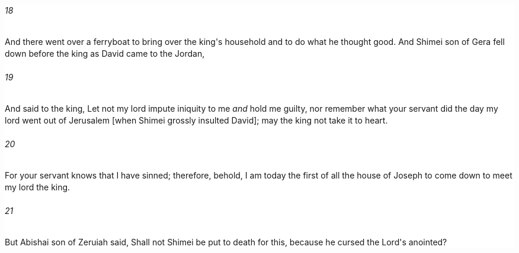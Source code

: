 
###### 18 






And there went over a ferryboat to bring over the king's household and to do what he thought good. And Shimei son of Gera fell down before the king as David came to the Jordan, 













###### 19 






And said to the king, Let not my lord impute iniquity to me _and_ hold me guilty, nor remember what your servant did the day my lord went out of Jerusalem [when Shimei grossly insulted David]; may the king not take it to heart. 













###### 20 






For your servant knows that I have sinned; therefore, behold, I am today the first of all the house of Joseph to come down to meet my lord the king. 













###### 21 






But Abishai son of Zeruiah said, Shall not Shimei be put to death for this, because he cursed the Lord's anointed? 


